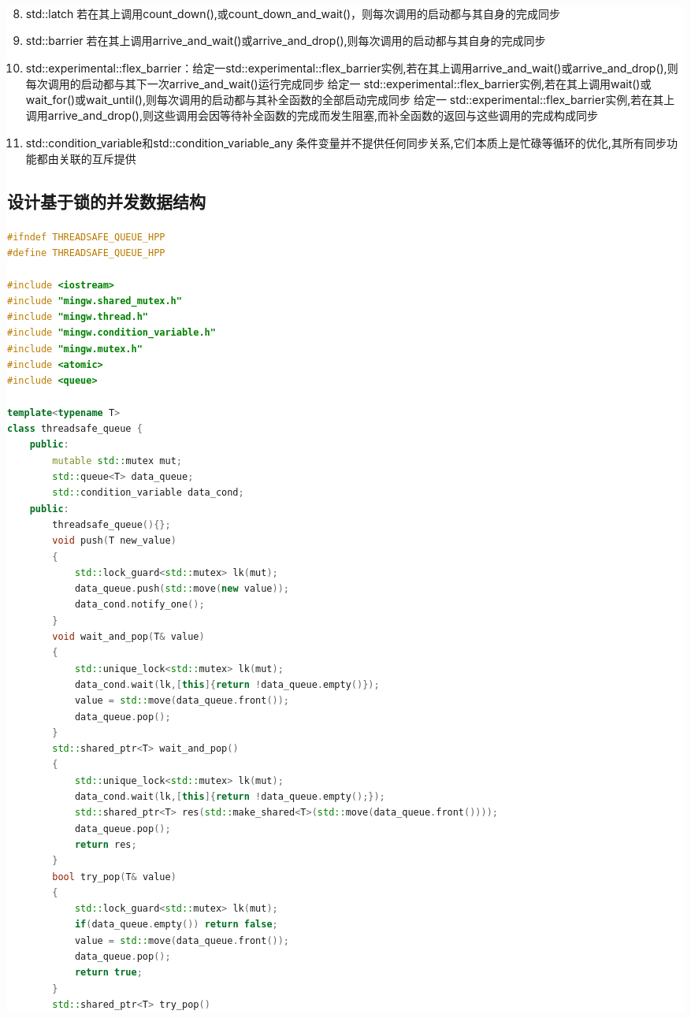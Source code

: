 8. std::latch 若在其上调用count_down(),或count_down_and_wait()，则每次调用的启动都与其自身的完成同步
9. std::barrier 若在其上调用arrive_and_wait()或arrive_and_drop(),则每次调用的启动都与其自身的完成同步
10. std::experimental::flex_barrier：给定一std::experimental::flex_barrier实例,若在其上调用arrive_and_wait()或arrive_and_drop(),则每次调用的启动都与其下一次arrive_and_wait()运行完成同步
给定一 std::experimental::flex_barrier实例,若在其上调用wait()或wait_for()或wait_until(),则每次调用的启动都与其补全函数的全部启动完成同步
给定一 std::experimental::flex_barrier实例,若在其上调用arrive_and_drop(),则这些调用会因等待补全函数的完成而发生阻塞,而补全函数的返回与这些调用的完成构成同步

11. std::condition_variable和std::condition_variable_any
条件变量并不提供任何同步关系,它们本质上是忙碌等循环的优化,其所有同步功能都由关联的互斥提供


## 设计基于锁的并发数据结构

```c++
#ifndef THREADSAFE_QUEUE_HPP
#define THREADSAFE_QUEUE_HPP

#include <iostream>
#include "mingw.shared_mutex.h"
#include "mingw.thread.h"
#include "mingw.condition_variable.h"
#include "mingw.mutex.h"
#include <atomic>
#include <queue>

template<typename T>
class threadsafe_queue {
    public:
        mutable std::mutex mut;
        std::queue<T> data_queue;
        std::condition_variable data_cond;
    public:
        threadsafe_queue(){};
        void push(T new_value)
        {
            std::lock_guard<std::mutex> lk(mut);
            data_queue.push(std::move(new value));
            data_cond.notify_one();
        }
        void wait_and_pop(T& value)
        {
            std::unique_lock<std::mutex> lk(mut);
            data_cond.wait(lk,[this]{return !data_queue.empty()});
            value = std::move(data_queue.front());
            data_queue.pop();
        }
        std::shared_ptr<T> wait_and_pop()
        {
            std::unique_lock<std::mutex> lk(mut);
            data_cond.wait(lk,[this]{return !data_queue.empty();});
            std::shared_ptr<T> res(std::make_shared<T>(std::move(data_queue.front())));
            data_queue.pop();
            return res;
        }
        bool try_pop(T& value)
        {
            std::lock_guard<std::mutex> lk(mut);
            if(data_queue.empty()) return false;
            value = std::move(data_queue.front());
            data_queue.pop();
            return true;
        }
        std::shared_ptr<T> try_pop()
```